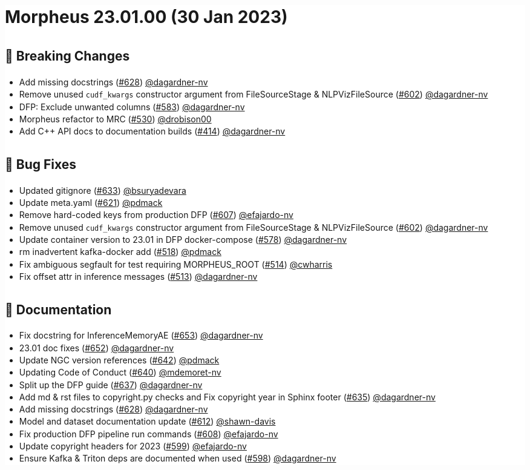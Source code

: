 # Morpheus 23.01.00 (30 Jan 2023)

## 🚨 Breaking Changes

- Add missing docstrings ([#628](https://github.com/nv-morpheus/Morpheus/pull/628)) [@dagardner-nv](https://github.com/dagardner-nv)
- Remove unused `cudf_kwargs` constructor argument from FileSourceStage &amp; NLPVizFileSource ([#602](https://github.com/nv-morpheus/Morpheus/pull/602)) [@dagardner-nv](https://github.com/dagardner-nv)
- DFP: Exclude unwanted columns ([#583](https://github.com/nv-morpheus/Morpheus/pull/583)) [@dagardner-nv](https://github.com/dagardner-nv)
- Morpheus refactor to MRC ([#530](https://github.com/nv-morpheus/Morpheus/pull/530)) [@drobison00](https://github.com/drobison00)
- Add C++ API docs to documentation builds ([#414](https://github.com/nv-morpheus/Morpheus/pull/414)) [@dagardner-nv](https://github.com/dagardner-nv)

## 🐛 Bug Fixes

- Updated gitignore ([#633](https://github.com/nv-morpheus/Morpheus/pull/633)) [@bsuryadevara](https://github.com/bsuryadevara)
- Update meta.yaml ([#621](https://github.com/nv-morpheus/Morpheus/pull/621)) [@pdmack](https://github.com/pdmack)
- Remove hard-coded keys from production DFP ([#607](https://github.com/nv-morpheus/Morpheus/pull/607)) [@efajardo-nv](https://github.com/efajardo-nv)
- Remove unused `cudf_kwargs` constructor argument from FileSourceStage &amp; NLPVizFileSource ([#602](https://github.com/nv-morpheus/Morpheus/pull/602)) [@dagardner-nv](https://github.com/dagardner-nv)
- Update container version to 23.01 in DFP docker-compose ([#578](https://github.com/nv-morpheus/Morpheus/pull/578)) [@dagardner-nv](https://github.com/dagardner-nv)
- rm inadvertent kafka-docker add ([#518](https://github.com/nv-morpheus/Morpheus/pull/518)) [@pdmack](https://github.com/pdmack)
- Fix ambiguous segfault for test requiring MORPHEUS_ROOT ([#514](https://github.com/nv-morpheus/Morpheus/pull/514)) [@cwharris](https://github.com/cwharris)
- Fix offset attr in inference messages ([#513](https://github.com/nv-morpheus/Morpheus/pull/513)) [@dagardner-nv](https://github.com/dagardner-nv)

## 📖 Documentation

- Fix docstring for InferenceMemoryAE ([#653](https://github.com/nv-morpheus/Morpheus/pull/653)) [@dagardner-nv](https://github.com/dagardner-nv)
- 23.01 doc fixes ([#652](https://github.com/nv-morpheus/Morpheus/pull/652)) [@dagardner-nv](https://github.com/dagardner-nv)
- Update NGC version references ([#642](https://github.com/nv-morpheus/Morpheus/pull/642)) [@pdmack](https://github.com/pdmack)
- Updating Code of Conduct ([#640](https://github.com/nv-morpheus/Morpheus/pull/640)) [@mdemoret-nv](https://github.com/mdemoret-nv)
- Split up the DFP guide ([#637](https://github.com/nv-morpheus/Morpheus/pull/637)) [@dagardner-nv](https://github.com/dagardner-nv)
- Add md &amp; rst files to copyright.py checks and Fix copyright year in Sphinx footer ([#635](https://github.com/nv-morpheus/Morpheus/pull/635)) [@dagardner-nv](https://github.com/dagardner-nv)
- Add missing docstrings ([#628](https://github.com/nv-morpheus/Morpheus/pull/628)) [@dagardner-nv](https://github.com/dagardner-nv)
- Model and dataset documentation update ([#612](https://github.com/nv-morpheus/Morpheus/pull/612)) [@shawn-davis](https://github.com/shawn-davis)
- Fix production DFP pipeline run commands ([#608](https://github.com/nv-morpheus/Morpheus/pull/608)) [@efajardo-nv](https://github.com/efajardo-nv)
- Update copyright headers for 2023 ([#599](https://github.com/nv-morpheus/Morpheus/pull/599)) [@efajardo-nv](https://github.com/efajardo-nv)
- Ensure Kafka &amp; Triton deps are documented when used ([#598](https://github.com/nv-morpheus/Morpheus/pull/598)) [@dagardner-nv](https://github.com/dagardner-nv)